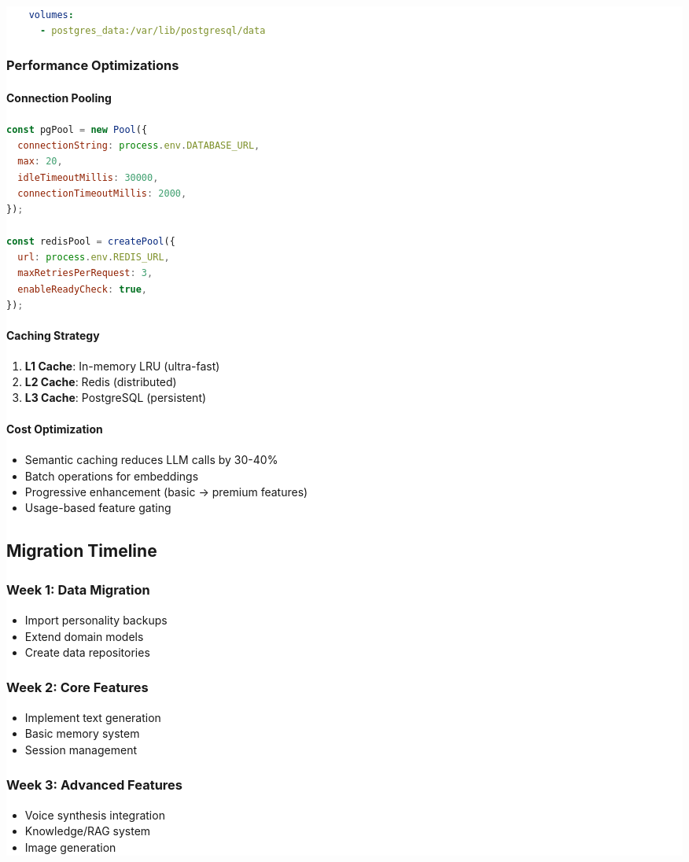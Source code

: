 ```yaml
    volumes:
      - postgres_data:/var/lib/postgresql/data
```

### Performance Optimizations

#### Connection Pooling
```javascript
const pgPool = new Pool({
  connectionString: process.env.DATABASE_URL,
  max: 20,
  idleTimeoutMillis: 30000,
  connectionTimeoutMillis: 2000,
});

const redisPool = createPool({
  url: process.env.REDIS_URL,
  maxRetriesPerRequest: 3,
  enableReadyCheck: true,
});
```

#### Caching Strategy
1. **L1 Cache**: In-memory LRU (ultra-fast)
2. **L2 Cache**: Redis (distributed)
3. **L3 Cache**: PostgreSQL (persistent)

#### Cost Optimization
- Semantic caching reduces LLM calls by 30-40%
- Batch operations for embeddings
- Progressive enhancement (basic → premium features)
- Usage-based feature gating

## Migration Timeline

### Week 1: Data Migration
- Import personality backups
- Extend domain models
- Create data repositories

### Week 2: Core Features
- Implement text generation
- Basic memory system
- Session management

### Week 3: Advanced Features
- Voice synthesis integration
- Knowledge/RAG system
- Image generation

